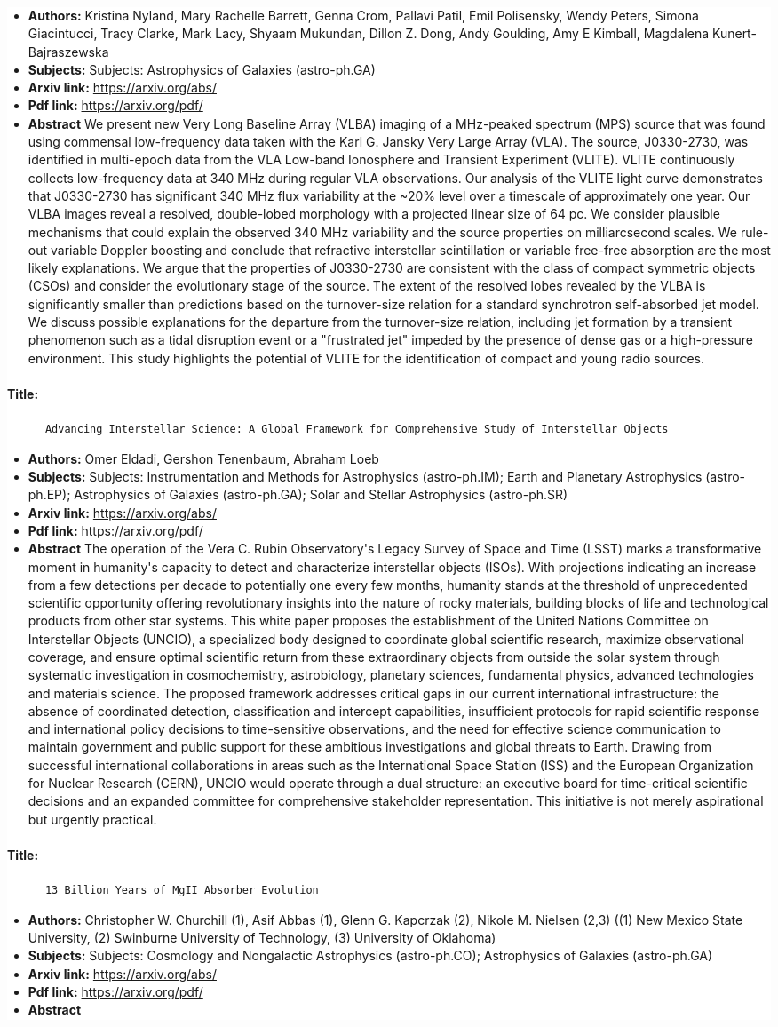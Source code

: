  - **Authors:** Kristina Nyland, Mary Rachelle Barrett, Genna Crom, Pallavi Patil, Emil Polisensky, Wendy Peters, Simona Giacintucci, Tracy Clarke, Mark Lacy, Shyaam Mukundan, Dillon Z. Dong, Andy Goulding, Amy E Kimball, Magdalena Kunert-Bajraszewska
 - **Subjects:** Subjects:
Astrophysics of Galaxies (astro-ph.GA)
 - **Arxiv link:** https://arxiv.org/abs/
 - **Pdf link:** https://arxiv.org/pdf/
 - **Abstract**
 We present new Very Long Baseline Array (VLBA) imaging of a MHz-peaked spectrum (MPS) source that was found using commensal low-frequency data taken with the Karl G. Jansky Very Large Array (VLA). The source, J0330-2730, was identified in multi-epoch data from the VLA Low-band Ionosphere and Transient Experiment (VLITE). VLITE continuously collects low-frequency data at 340 MHz during regular VLA observations. Our analysis of the VLITE light curve demonstrates that J0330-2730 has significant 340 MHz flux variability at the ~20% level over a timescale of approximately one year. Our VLBA images reveal a resolved, double-lobed morphology with a projected linear size of 64 pc. We consider plausible mechanisms that could explain the observed 340 MHz variability and the source properties on milliarcsecond scales. We rule-out variable Doppler boosting and conclude that refractive interstellar scintillation or variable free-free absorption are the most likely explanations. We argue that the properties of J0330-2730 are consistent with the class of compact symmetric objects (CSOs) and consider the evolutionary stage of the source. The extent of the resolved lobes revealed by the VLBA is significantly smaller than predictions based on the turnover-size relation for a standard synchrotron self-absorbed jet model. We discuss possible explanations for the departure from the turnover-size relation, including jet formation by a transient phenomenon such as a tidal disruption event or a "frustrated jet" impeded by the presence of dense gas or a high-pressure environment. This study highlights the potential of VLITE for the identification of compact and young radio sources.
#### Title:
          Advancing Interstellar Science: A Global Framework for Comprehensive Study of Interstellar Objects
 - **Authors:** Omer Eldadi, Gershon Tenenbaum, Abraham Loeb
 - **Subjects:** Subjects:
Instrumentation and Methods for Astrophysics (astro-ph.IM); Earth and Planetary Astrophysics (astro-ph.EP); Astrophysics of Galaxies (astro-ph.GA); Solar and Stellar Astrophysics (astro-ph.SR)
 - **Arxiv link:** https://arxiv.org/abs/
 - **Pdf link:** https://arxiv.org/pdf/
 - **Abstract**
 The operation of the Vera C. Rubin Observatory's Legacy Survey of Space and Time (LSST) marks a transformative moment in humanity's capacity to detect and characterize interstellar objects (ISOs). With projections indicating an increase from a few detections per decade to potentially one every few months, humanity stands at the threshold of unprecedented scientific opportunity offering revolutionary insights into the nature of rocky materials, building blocks of life and technological products from other star systems. This white paper proposes the establishment of the United Nations Committee on Interstellar Objects (UNCIO), a specialized body designed to coordinate global scientific research, maximize observational coverage, and ensure optimal scientific return from these extraordinary objects from outside the solar system through systematic investigation in cosmochemistry, astrobiology, planetary sciences, fundamental physics, advanced technologies and materials science. The proposed framework addresses critical gaps in our current international infrastructure: the absence of coordinated detection, classification and intercept capabilities, insufficient protocols for rapid scientific response and international policy decisions to time-sensitive observations, and the need for effective science communication to maintain government and public support for these ambitious investigations and global threats to Earth. Drawing from successful international collaborations in areas such as the International Space Station (ISS) and the European Organization for Nuclear Research (CERN), UNCIO would operate through a dual structure: an executive board for time-critical scientific decisions and an expanded committee for comprehensive stakeholder representation. This initiative is not merely aspirational but urgently practical.
#### Title:
          13 Billion Years of MgII Absorber Evolution
 - **Authors:** Christopher W. Churchill (1), Asif Abbas (1), Glenn G. Kapcrzak (2), Nikole M. Nielsen (2,3) ((1) New Mexico State University, (2) Swinburne University of Technology, (3) University of Oklahoma)
 - **Subjects:** Subjects:
Cosmology and Nongalactic Astrophysics (astro-ph.CO); Astrophysics of Galaxies (astro-ph.GA)
 - **Arxiv link:** https://arxiv.org/abs/
 - **Pdf link:** https://arxiv.org/pdf/
 - **Abstract**